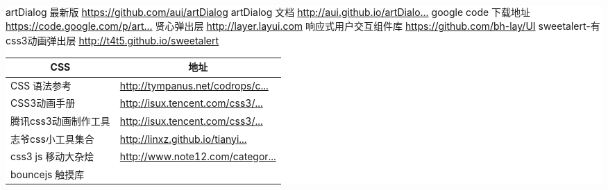 <td>artDialog &#x6700;&#x65B0;&#x7248;</td>
<td><a href="https://github.com/aui/artDialog" rel="nofollow noreferrer" target="_blank">https://github.com/aui/artDialog</a></td>
</tr>
<tr>
<td>artDialog &#x6587;&#x6863;</td>
<td><a href="http://aui.github.io/artDialog/doc/index.html" rel="nofollow noreferrer" target="_blank">http://aui.github.io/artDialo...</a></td>
</tr>
<tr>
<td>google code &#x4E0B;&#x8F7D;&#x5730;&#x5740;</td>
<td><a href="https://code.google.com/p/artdialog/downloads/list" rel="nofollow noreferrer" target="_blank">https://code.google.com/p/art...</a></td>
</tr>
<tr>
<td>&#x8D24;&#x5FC3;&#x5F39;&#x51FA;&#x5C42;</td>
<td><a href="http://layer.layui.com" rel="nofollow noreferrer" target="_blank">http://layer.layui.com</a></td>
</tr>
<tr>
<td>&#x54CD;&#x5E94;&#x5F0F;&#x7528;&#x6237;&#x4EA4;&#x4E92;&#x7EC4;&#x4EF6;&#x5E93;</td>
<td><a href="https://github.com/bh-lay/UI" rel="nofollow noreferrer" target="_blank">https://github.com/bh-lay/UI</a></td>
</tr>
<tr>
<td>sweetalert-&#x6709;css3&#x52A8;&#x753B;&#x5F39;&#x51FA;&#x5C42;</td>
<td><a href="http://t4t5.github.io/sweetalert" rel="nofollow noreferrer" target="_blank">http://t4t5.github.io/sweetalert</a></td>
</tr>
</tbody>
</table>
<table>
<thead><tr>
<th>CSS</th>
<th>&#x5730;&#x5740;</th>
</tr></thead>
<tbody>
<tr>
<td>CSS &#x8BED;&#x6CD5;&#x53C2;&#x8003;</td>
<td><a href="http://tympanus.net/codrops/css_reference" rel="nofollow noreferrer" target="_blank">http://tympanus.net/codrops/c...</a></td>
</tr>
<tr>
<td>CSS3&#x52A8;&#x753B;&#x624B;&#x518C;</td>
<td><a href="http://isux.tencent.com/css3/index.html" rel="nofollow noreferrer" target="_blank">http://isux.tencent.com/css3/...</a></td>
</tr>
<tr>
<td>&#x817E;&#x8BAF;css3&#x52A8;&#x753B;&#x5236;&#x4F5C;&#x5DE5;&#x5177;</td>
<td><a href="http://isux.tencent.com/css3/tools.html" rel="nofollow noreferrer" target="_blank">http://isux.tencent.com/css3/...</a></td>
</tr>
<tr>
<td>&#x5FD7;&#x7237;css&#x5C0F;&#x5DE5;&#x5177;&#x96C6;&#x5408;</td>
<td><a href="http://linxz.github.io/tianyizone" rel="nofollow noreferrer" target="_blank">http://linxz.github.io/tianyi...</a></td>
</tr>
<tr>
<td>css3 js &#x79FB;&#x52A8;&#x5927;&#x6742;&#x70E9;</td>
<td><a href="http://www.note12.com/category/blog/2014-6-5/538fe0a9f786f1b7019a4dfb" rel="nofollow noreferrer" target="_blank">http://www.note12.com/categor...</a></td>
</tr>
<tr>
<td>bouncejs &#x89E6;&#x6478;&#x5E93;</td>